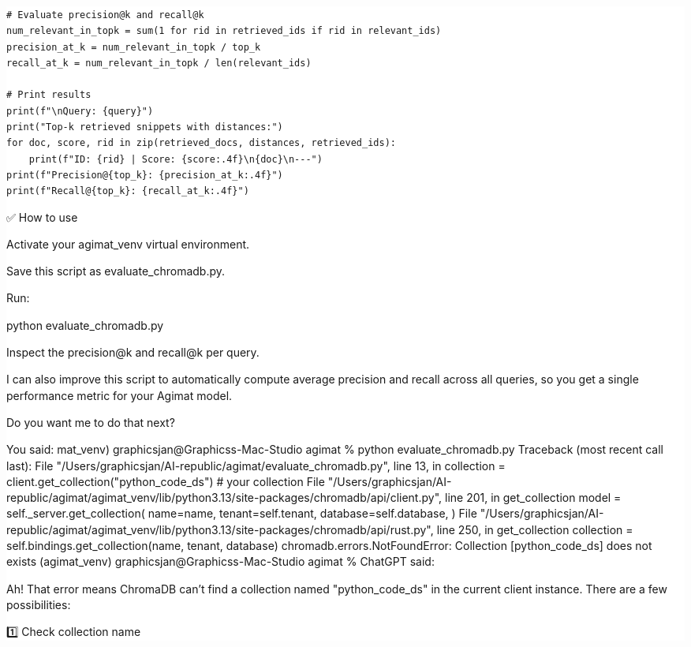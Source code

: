     # Evaluate precision@k and recall@k
    num_relevant_in_topk = sum(1 for rid in retrieved_ids if rid in relevant_ids)
    precision_at_k = num_relevant_in_topk / top_k
    recall_at_k = num_relevant_in_topk / len(relevant_ids)
    
    # Print results
    print(f"\nQuery: {query}")
    print("Top-k retrieved snippets with distances:")
    for doc, score, rid in zip(retrieved_docs, distances, retrieved_ids):
        print(f"ID: {rid} | Score: {score:.4f}\n{doc}\n---")
    print(f"Precision@{top_k}: {precision_at_k:.4f}")
    print(f"Recall@{top_k}: {recall_at_k:.4f}")

✅ How to use

Activate your agimat_venv virtual environment.

Save this script as evaluate_chromadb.py.

Run:

python evaluate_chromadb.py


Inspect the precision@k and recall@k per query.

I can also improve this script to automatically compute average precision and recall across all queries, so you get a single performance metric for your Agimat model.

Do you want me to do that next?

You said:
mat_venv) graphicsjan@Graphicss-Mac-Studio agimat % python evaluate_chromadb.py
Traceback (most recent call last):
  File "/Users/graphicsjan/AI-republic/agimat/evaluate_chromadb.py", line 13, in <module>
    collection = client.get_collection("python_code_ds")  # your collection
  File "/Users/graphicsjan/AI-republic/agimat/agimat_venv/lib/python3.13/site-packages/chromadb/api/client.py", line 201, in get_collection
    model = self._server.get_collection(
        name=name,
        tenant=self.tenant,
        database=self.database,
    )
  File "/Users/graphicsjan/AI-republic/agimat/agimat_venv/lib/python3.13/site-packages/chromadb/api/rust.py", line 250, in get_collection
    collection = self.bindings.get_collection(name, tenant, database)
chromadb.errors.NotFoundError: Collection [python_code_ds] does not exists
(agimat_venv) graphicsjan@Graphicss-Mac-Studio agimat % 
ChatGPT said:

Ah! That error means ChromaDB can’t find a collection named "python_code_ds" in the current client instance. There are a few possibilities:

1️⃣ Check collection name
